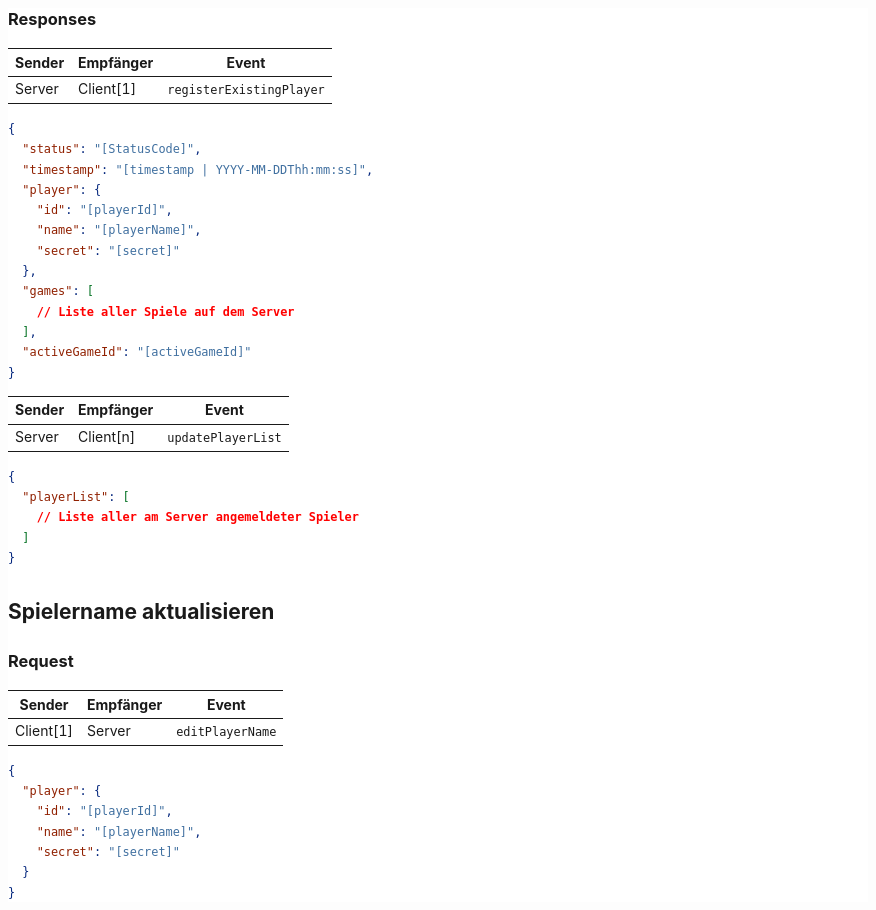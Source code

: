 ### Responses

| Sender | Empfänger | Event                    |
| ------ | --------- | ------------------------ |
| Server | Client[1] | `registerExistingPlayer` |

```json
{
  "status": "[StatusCode]",
  "timestamp": "[timestamp | YYYY-MM-DDThh:mm:ss]",
  "player": {
    "id": "[playerId]",
    "name": "[playerName]",
    "secret": "[secret]"
  },
  "games": [
    // Liste aller Spiele auf dem Server
  ],
  "activeGameId": "[activeGameId]"
}
```

| Sender | Empfänger | Event              |
| ------ | --------- | ------------------ |
| Server | Client[n] | `updatePlayerList` |

```json
{
  "playerList": [
    // Liste aller am Server angemeldeter Spieler
  ]
}
```

## Spielername aktualisieren

### Request

| Sender    | Empfänger | Event            |
| --------- | --------- | ---------------- |
| Client[1] | Server    | `editPlayerName` |

```json
{
  "player": {
    "id": "[playerId]",
    "name": "[playerName]",
    "secret": "[secret]"
  }
}
```
